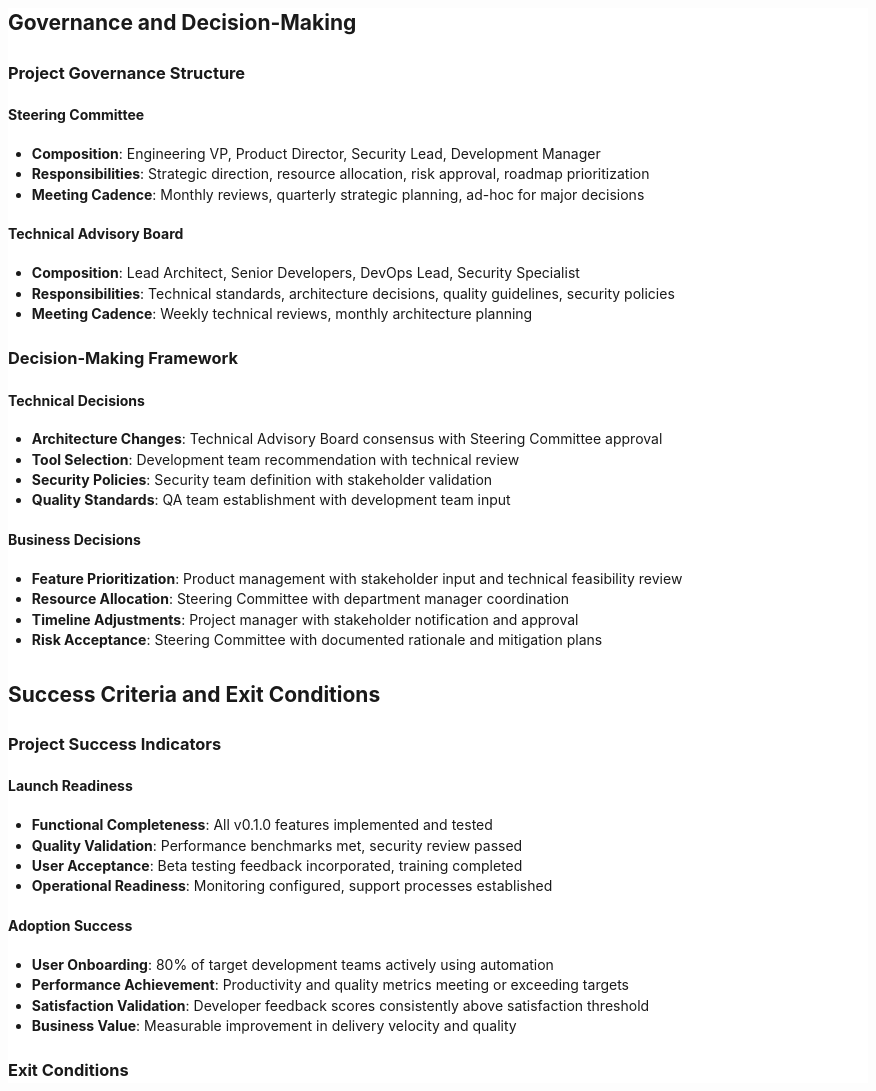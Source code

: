## Governance and Decision-Making

### Project Governance Structure

#### Steering Committee
- **Composition**: Engineering VP, Product Director, Security Lead, Development Manager
- **Responsibilities**: Strategic direction, resource allocation, risk approval, roadmap prioritization
- **Meeting Cadence**: Monthly reviews, quarterly strategic planning, ad-hoc for major decisions

#### Technical Advisory Board
- **Composition**: Lead Architect, Senior Developers, DevOps Lead, Security Specialist
- **Responsibilities**: Technical standards, architecture decisions, quality guidelines, security policies
- **Meeting Cadence**: Weekly technical reviews, monthly architecture planning

### Decision-Making Framework

#### Technical Decisions
- **Architecture Changes**: Technical Advisory Board consensus with Steering Committee approval
- **Tool Selection**: Development team recommendation with technical review
- **Security Policies**: Security team definition with stakeholder validation
- **Quality Standards**: QA team establishment with development team input

#### Business Decisions
- **Feature Prioritization**: Product management with stakeholder input and technical feasibility review
- **Resource Allocation**: Steering Committee with department manager coordination
- **Timeline Adjustments**: Project manager with stakeholder notification and approval
- **Risk Acceptance**: Steering Committee with documented rationale and mitigation plans

## Success Criteria and Exit Conditions

### Project Success Indicators

#### Launch Readiness
- **Functional Completeness**: All v0.1.0 features implemented and tested
- **Quality Validation**: Performance benchmarks met, security review passed
- **User Acceptance**: Beta testing feedback incorporated, training completed
- **Operational Readiness**: Monitoring configured, support processes established

#### Adoption Success
- **User Onboarding**: 80% of target development teams actively using automation
- **Performance Achievement**: Productivity and quality metrics meeting or exceeding targets
- **Satisfaction Validation**: Developer feedback scores consistently above satisfaction threshold
- **Business Value**: Measurable improvement in delivery velocity and quality

### Exit Conditions
